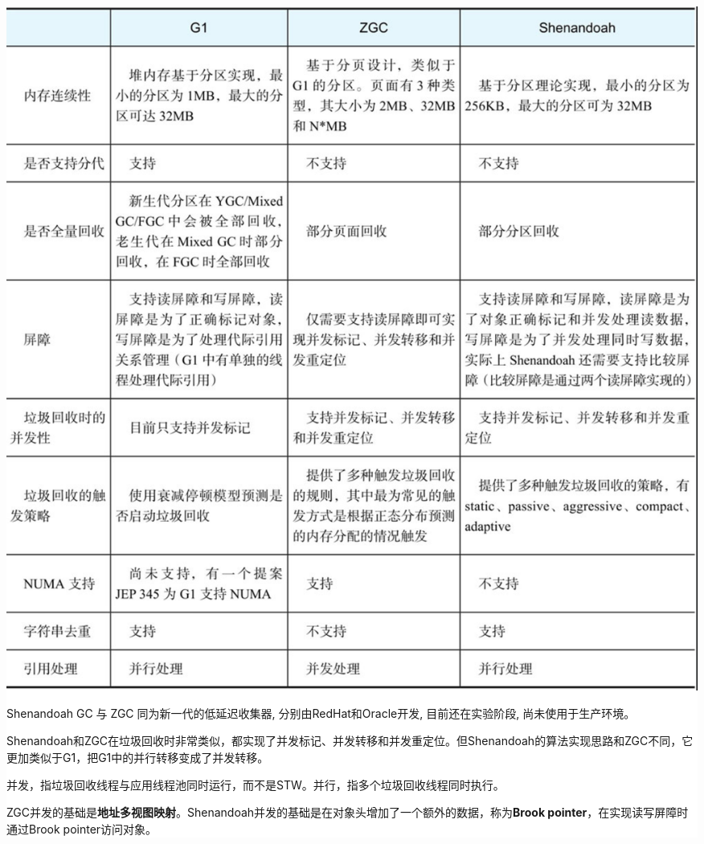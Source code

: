 ![](https://raw.githubusercontent.com/rainsbaby/notebook/master/imgs/jvm/jvm_gc_g1_zgc_shenandoah.png)

Shenandoah GC 与 ZGC 同为新一代的低延迟收集器, 分别由RedHat和Oracle开发, 目前还在实验阶段, 尚未使用于生产环境。

Shenandoah和ZGC在垃圾回收时非常类似，都实现了并发标记、并发转移和并发重定位。但Shenandoah的算法实现思路和ZGC不同，它更加类似于G1，把G1中的并行转移变成了并发转移。

并发，指垃圾回收线程与应用线程池同时运行，而不是STW。并行，指多个垃圾回收线程同时执行。

ZGC并发的基础是**地址多视图映射**。Shenandoah并发的基础是在对象头增加了一个额外的数据，称为**Brook pointer**，在实现读写屏障时通过Brook pointer访问对象。




